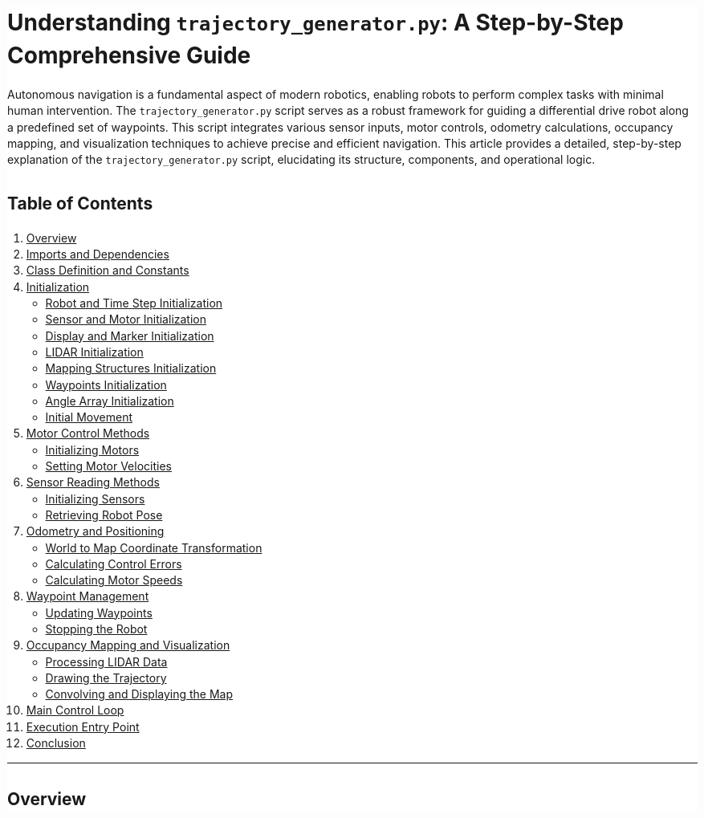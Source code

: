 # Understanding `trajectory_generator.py`: A Step-by-Step Comprehensive Guide

Autonomous navigation is a fundamental aspect of modern robotics, enabling robots to perform complex tasks with minimal human intervention. The `trajectory_generator.py` script serves as a robust framework for guiding a differential drive robot along a predefined set of waypoints. This script integrates various sensor inputs, motor controls, odometry calculations, occupancy mapping, and visualization techniques to achieve precise and efficient navigation. This article provides a detailed, step-by-step explanation of the `trajectory_generator.py` script, elucidating its structure, components, and operational logic.

## Table of Contents

1. [Overview](#overview)
2. [Imports and Dependencies](#imports-and-dependencies)
3. [Class Definition and Constants](#class-definition-and-constants)
4. [Initialization](#initialization)
    - [Robot and Time Step Initialization](#robot-and-time-step-initialization)
    - [Sensor and Motor Initialization](#sensor-and-motor-initialization)
    - [Display and Marker Initialization](#display-and-marker-initialization)
    - [LIDAR Initialization](#lidar-initialization)
    - [Mapping Structures Initialization](#mapping-structures-initialization)
    - [Waypoints Initialization](#waypoints-initialization)
    - [Angle Array Initialization](#angle-array-initialization)
    - [Initial Movement](#initial-movement)
5. [Motor Control Methods](#motor-control-methods)
    - [Initializing Motors](#initializing-motors)
    - [Setting Motor Velocities](#setting-motor-velocities)
6. [Sensor Reading Methods](#sensor-reading-methods)
    - [Initializing Sensors](#initializing-sensors)
    - [Retrieving Robot Pose](#retrieving-robot-pose)
7. [Odometry and Positioning](#odometry-and-positioning)
    - [World to Map Coordinate Transformation](#world-to-map-coordinate-transformation)
    - [Calculating Control Errors](#calculating-control-errors)
    - [Calculating Motor Speeds](#calculating-motor-speeds)
8. [Waypoint Management](#waypoint-management)
    - [Updating Waypoints](#updating-waypoints)
    - [Stopping the Robot](#stopping-the-robot)
9. [Occupancy Mapping and Visualization](#occupancy-mapping-and-visualization)
    - [Processing LIDAR Data](#processing-lidar-data)
    - [Drawing the Trajectory](#drawing-the-trajectory)
    - [Convolving and Displaying the Map](#convolving-and-displaying-the-map)
10. [Main Control Loop](#main-control-loop)
11. [Execution Entry Point](#execution-entry-point)
12. [Conclusion](#conclusion)

---

## Overview
